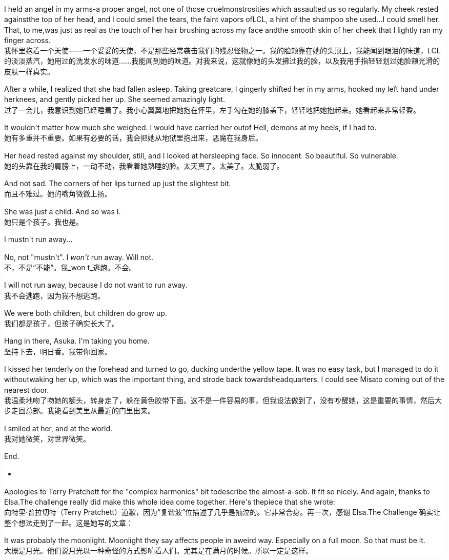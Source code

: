 I held an angel in my arms-a proper angel, not one of those cruelmonstrosities which assaulted us so regularly. My cheek rested againstthe top of her head, and I could smell the tears, the faint vapors ofLCL, a hint of the shampoo she used...I could smell her. That, to me,was just as real as the touch of her hair brushing across my face andthe smooth skin of her cheek that I lightly ran my finger across.  
我怀里抱着一个天使——一个妥妥的天使，不是那些经常袭击我们的残忍怪物之一。我的脸颊靠在她的头顶上，我能闻到眼泪的味道，LCL的淡淡蒸汽，她用过的洗发水的味道......我能闻到她的味道。对我来说，这就像她的头发拂过我的脸，以及我用手指轻轻划过她脸颊光滑的皮肤一样真实。

After a while, I realized that she had fallen asleep. Taking greatcare, I gingerly shifted her in my arms, hooked my left hand under herknees, and gently picked her up. She seemed amazingly light.  
过了一会儿，我意识到她已经睡着了。我小心翼翼地把她抱在怀里，左手勾在她的膝盖下，轻轻地把她抱起来。她看起来非常轻盈。

It wouldn't matter how much she weighed. I would have carried her outof Hell, demons at my heels, if I had to.  
她有多重并不重要。如果有必要的话，我会把她从地狱里抱出来，恶魔在我身后。

Her head rested against my shoulder, still, and I looked at hersleeping face. So innocent. So beautiful. So vulnerable.  
她的头靠在我的肩膀上，一动不动，我看着她熟睡的脸。太天真了。太美了。太脆弱了。

And not sad. The corners of her lips turned up just the slightest bit.  
而且不难过。她的嘴角微微上扬。

She was just a child. And so was I.  
她只是个孩子。我也是。

I mustn't run away...

No, not "mustn't". I _won't_ run away. Will not.  
不，不是“不能”。我_won t_逃跑。不会。

I will not run away, because I do not want to run away.  
我不会逃跑，因为我不想逃跑。

We were both children, but children do grow up.  
我们都是孩子，但孩子确实长大了。

Hang in there, Asuka. I'm taking you home.  
坚持下去，明日香。我带你回家。

I kissed her tenderly on the forehead and turned to go, ducking underthe yellow tape. It was no easy task, but I managed to do it withoutwaking her up, which was the important thing, and strode back towardsheadquarters. I could see Misato coming out of the nearest door.  
我温柔地吻了吻她的额头，转身走了，躲在黄色胶带下面。这不是一件容易的事，但我设法做到了，没有吵醒她，这是重要的事情，然后大步走回总部。我能看到美里从最近的门里出来。

I smiled at her, and at the world.  
我对她微笑，对世界微笑。

End.

-

Apologies to Terry Pratchett for the "complex harmonics" bit todescribe the almost-a-sob. It fit so nicely. And again, thanks to Elsa.The challenge really did make this whole idea come together. Here's thepiece that she wrote:  
向特里·普拉切特（Terry Pratchett）道歉，因为“复谐波”位描述了几乎是抽泣的。它非常合身。再一次，感谢 Elsa.The Challenge 确实让整个想法走到了一起。这是她写的文章：

It was probably the moonlight. Moonlight they say affects people in aweird way. Especially on a full moon. So that must be it.  
大概是月光。他们说月光以一种奇怪的方式影响着人们。尤其是在满月的时候。所以一定是这样。

